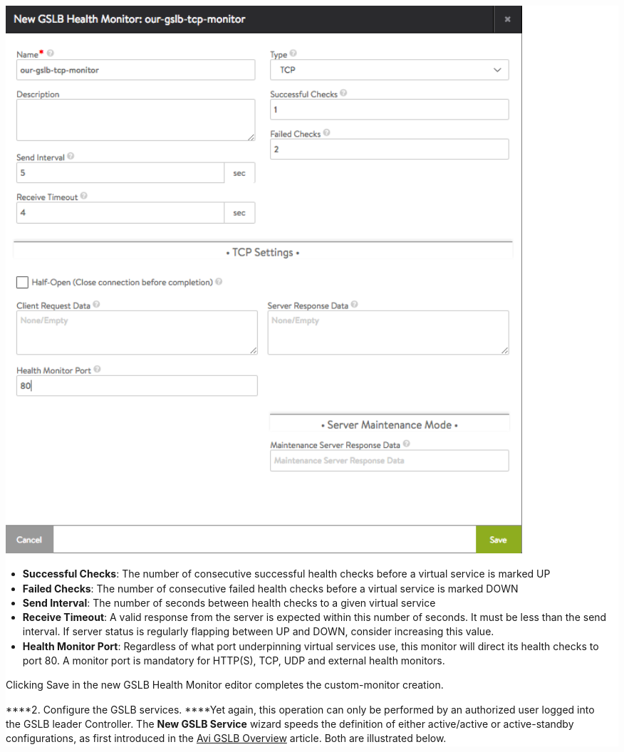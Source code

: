 <a href="img/our-GLSB-TCP-monitor.png"><img class="aligncenter wp-image-21898" src="img/our-GLSB-TCP-monitor.png" alt="our-GLSB-TCP-monitor" width="725" height="769"><br> </a>

* **Successful Checks**: The number of consecutive successful health checks before a virtual service is marked UP
* **Failed Checks**: The number of consecutive failed health checks before a virtual service is marked DOWN
* **Send Interval**: The number of seconds between health checks to a given virtual service
* **Receive Timeout**: A valid response from the server is expected within this number of seconds. It must be less than the send interval. If server status is regularly flapping between UP and DOWN, consider increasing this value.
* **Health Monitor Port**: Regardless of what port underpinning virtual services use, this monitor will direct its health checks to port 80. A monitor port is mandatory for HTTP(S), TCP, UDP and external health monitors. 

Clicking Save in the new GSLB Health Monitor editor completes the custom-monitor creation.

****2. Configure the GSLB services. ****Yet again, this operation can only be performed by an authorized user logged into the GSLB leader Controller. The **New GSLB Service** wizard speeds the definition of either active/active or active-standby configurations, as first introduced in the <a href="/avi-gslb-overview/">Avi GSLB Overview</a> article. Both are illustrated below.
